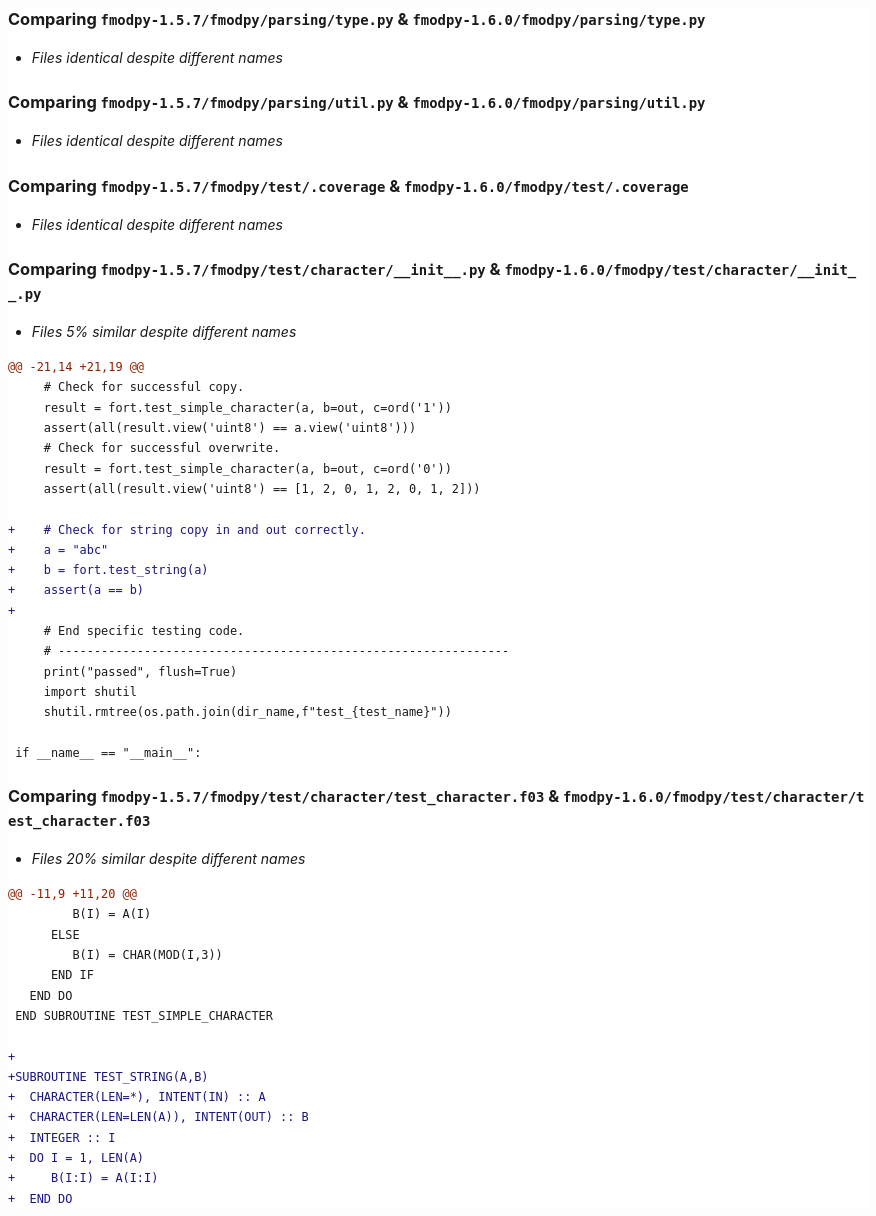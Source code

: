 ### Comparing `fmodpy-1.5.7/fmodpy/parsing/type.py` & `fmodpy-1.6.0/fmodpy/parsing/type.py`

 * *Files identical despite different names*

### Comparing `fmodpy-1.5.7/fmodpy/parsing/util.py` & `fmodpy-1.6.0/fmodpy/parsing/util.py`

 * *Files identical despite different names*

### Comparing `fmodpy-1.5.7/fmodpy/test/.coverage` & `fmodpy-1.6.0/fmodpy/test/.coverage`

 * *Files identical despite different names*

### Comparing `fmodpy-1.5.7/fmodpy/test/character/__init__.py` & `fmodpy-1.6.0/fmodpy/test/character/__init__.py`

 * *Files 5% similar despite different names*

```diff
@@ -21,14 +21,19 @@
     # Check for successful copy.
     result = fort.test_simple_character(a, b=out, c=ord('1'))
     assert(all(result.view('uint8') == a.view('uint8')))
     # Check for successful overwrite.
     result = fort.test_simple_character(a, b=out, c=ord('0'))
     assert(all(result.view('uint8') == [1, 2, 0, 1, 2, 0, 1, 2]))
 
+    # Check for string copy in and out correctly.
+    a = "abc"
+    b = fort.test_string(a)
+    assert(a == b)
+
     # End specific testing code.
     # ---------------------------------------------------------------
     print("passed", flush=True)
     import shutil
     shutil.rmtree(os.path.join(dir_name,f"test_{test_name}"))
 
 if __name__ == "__main__":
```

### Comparing `fmodpy-1.5.7/fmodpy/test/character/test_character.f03` & `fmodpy-1.6.0/fmodpy/test/character/test_character.f03`

 * *Files 20% similar despite different names*

```diff
@@ -11,9 +11,20 @@
         B(I) = A(I)
      ELSE
         B(I) = CHAR(MOD(I,3))
      END IF
   END DO
 END SUBROUTINE TEST_SIMPLE_CHARACTER
 
+
+SUBROUTINE TEST_STRING(A,B)
+  CHARACTER(LEN=*), INTENT(IN) :: A
+  CHARACTER(LEN=LEN(A)), INTENT(OUT) :: B
+  INTEGER :: I
+  DO I = 1, LEN(A)
+     B(I:I) = A(I:I)
+  END DO
```